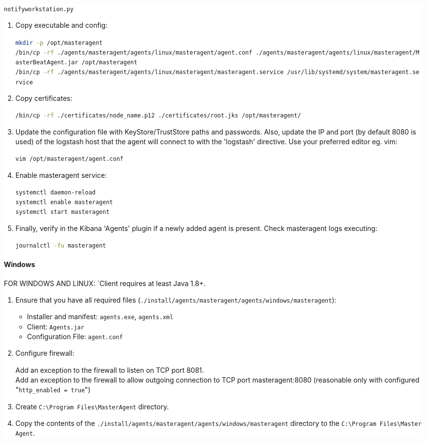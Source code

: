    ```notifyworkstation.py```

1. Copy executable and config:

    ```bash
    mkdir -p /opt/masteragent
    /bin/cp -rf ./agents/masteragent/agents/linux/masteragent/agent.conf ./agents/masteragent/agents/linux/masteragent/MasterBeatAgent.jar /opt/masteragent
    /bin/cp -rf ./agents/masteragent/agents/linux/masteragent/masteragent.service /usr/lib/systemd/system/masteragent.service
    ```

1. Copy certificates:

    ```bash
    /bin/cp -rf ./certificates/node_name.p12 ./certificates/root.jks /opt/masteragent/
    ```

1. Update the configuration file with KeyStore/TrustStore paths and passwords. Also, update the IP and port (by default 8080 is used) of the logstash host that the agent will connect to with the 'logstash' directive. Use your preferred editor eg. vim:

    ```bash
    vim /opt/masteragent/agent.conf
    ```

1. Enable masteragent service:

    ```bash
    systemctl daemon-reload
    systemctl enable masteragent
    systemctl start masteragent
    ```

1. Finally, verify in the Kibana 'Agents' plugin if a newly added agent is present. Check masteragent logs executing:

    ```bash
    journalctl -fu masteragent
    ```

#### Windows

FOR WINDOWS AND LINUX: `Client requires at least Java 1.8+.

1. Ensure that you have all required files (`./install/agents/masteragent/agents/windows/masteragent`):

    - Installer and manifest: `agents.exe`, `agents.xml`
    - Client: `Agents.jar`
    - Configuration File: `agent.conf`

1. Configure firewall:

    Add an exception to the firewall to listen on TCP port 8081. \
    Add an exception to the firewall to allow outgoing connection to TCP port masteragent:8080 (reasonable only with configured "`http_enabled = true`")

1. Create `C:\Program Files\MasterAgent` directory.

1. Copy the contents of the `./install/agents/masteragent/agents/windows/masteragent` directory to the `C:\Program Files\MasterAgent`.

   ```